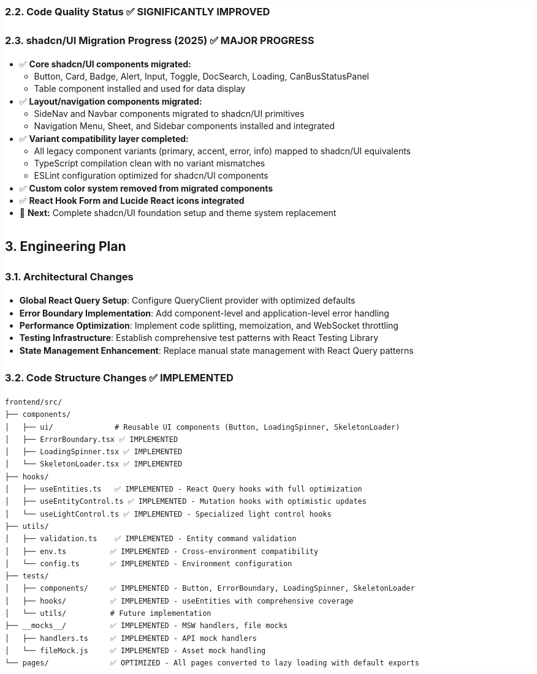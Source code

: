 ### 2.2. Code Quality Status ✅ SIGNIFICANTLY IMPROVED

### 2.3. shadcn/UI Migration Progress (2025) ✅ **MAJOR PROGRESS**

- ✅ **Core shadcn/UI components migrated:**
  - Button, Card, Badge, Alert, Input, Toggle, DocSearch, Loading, CanBusStatusPanel
  - Table component installed and used for data display
- ✅ **Layout/navigation components migrated:**
  - SideNav and Navbar components migrated to shadcn/UI primitives
  - Navigation Menu, Sheet, and Sidebar components installed and integrated
- ✅ **Variant compatibility layer completed:**
  - All legacy component variants (primary, accent, error, info) mapped to shadcn/UI equivalents
  - TypeScript compilation clean with no variant mismatches
  - ESLint configuration optimized for shadcn/UI components
- ✅ **Custom color system removed from migrated components**
- ✅ **React Hook Form and Lucide React icons integrated**
- 🔄 **Next:** Complete shadcn/UI foundation setup and theme system replacement

## 3. Engineering Plan

### 3.1. Architectural Changes

- **Global React Query Setup**: Configure QueryClient provider with optimized defaults
- **Error Boundary Implementation**: Add component-level and application-level error handling
- **Performance Optimization**: Implement code splitting, memoization, and WebSocket throttling
- **Testing Infrastructure**: Establish comprehensive test patterns with React Testing Library
- **State Management Enhancement**: Replace manual state management with React Query patterns

### 3.2. Code Structure Changes ✅ IMPLEMENTED

```
frontend/src/
├── components/
│   ├── ui/              # Reusable UI components (Button, LoadingSpinner, SkeletonLoader)
│   ├── ErrorBoundary.tsx ✅ IMPLEMENTED
│   ├── LoadingSpinner.tsx ✅ IMPLEMENTED
│   └── SkeletonLoader.tsx ✅ IMPLEMENTED
├── hooks/
│   ├── useEntities.ts   ✅ IMPLEMENTED - React Query hooks with full optimization
│   ├── useEntityControl.ts ✅ IMPLEMENTED - Mutation hooks with optimistic updates
│   └── useLightControl.ts ✅ IMPLEMENTED - Specialized light control hooks
├── utils/
│   ├── validation.ts    ✅ IMPLEMENTED - Entity command validation
│   ├── env.ts          ✅ IMPLEMENTED - Cross-environment compatibility
│   └── config.ts       ✅ IMPLEMENTED - Environment configuration
├── tests/
│   ├── components/     ✅ IMPLEMENTED - Button, ErrorBoundary, LoadingSpinner, SkeletonLoader
│   ├── hooks/          ✅ IMPLEMENTED - useEntities with comprehensive coverage
│   └── utils/          # Future implementation
├── __mocks__/          ✅ IMPLEMENTED - MSW handlers, file mocks
│   ├── handlers.ts     ✅ IMPLEMENTED - API mock handlers
│   └── fileMock.js     ✅ IMPLEMENTED - Asset mock handling
└── pages/              ✅ OPTIMIZED - All pages converted to lazy loading with default exports
```
